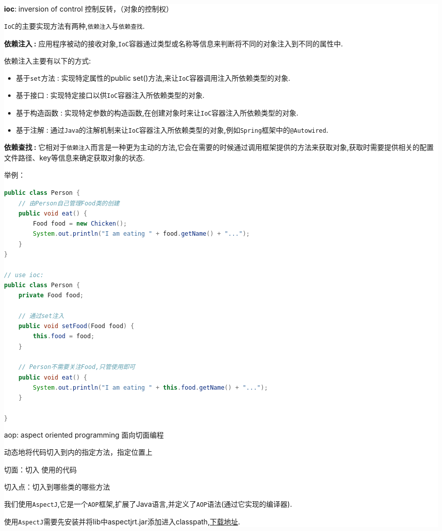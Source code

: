 **ioc**: inversion of control 控制反转，（对象的控制权）

`IoC`的主要实现方法有两种,`依赖注入`与`依赖查找`.

**依赖注入 :** 应用程序被动的接收对象,`IoC`容器通过类型或名称等信息来判断将不同的对象注入到不同的属性中.

依赖注入主要有以下的方式:

- 基于`set`方法 : 实现特定属性的public set()方法,来让`IoC`容器调用注入所依赖类型的对象.

- 基于接口 : 实现特定接口以供`IoC`容器注入所依赖类型的对象.

- 基于构造函数 : 实现特定参数的构造函数,在创建对象时来让`IoC`容器注入所依赖类型的对象.
- 基于注解 : 通过`Java`的注解机制来让`IoC`容器注入所依赖类型的对象,例如`Spring`框架中的`@Autowired`.

**依赖查找 :** 它相对于`依赖注入`而言是一种更为主动的方法,它会在需要的时候通过调用框架提供的方法来获取对象,获取时需要提供相关的配置文件路径、key等信息来确定获取对象的状态.

举例：

```java
public class Person {
	// 由Person自己管理Food类的创建
	public void eat() {
		Food food = new Chicken();
		System.out.println("I am eating " + food.getName() + "...");
	}
}

// use ioc:
public class Person {
	private Food food;

	// 通过set注入
	public void setFood(Food food) {
		this.food = food;
	}

	// Person不需要关注Food,只管使用即可
	public void eat() {
		System.out.println("I am eating " + this.food.getName() + "...");
	}

}
```



aop: aspect oriented programming 面向切面编程

动态地将代码切入到内的指定方法，指定位置上

切面：切入 使用的代码

切入点：切入到哪些类的哪些方法

我们使用`AspectJ`,它是一个`AOP`框架,扩展了Java语言,并定义了`AOP`语法(通过它实现的编译器).

使用`AspectJ`需要先安装并将lib中aspectjrt.jar添加进入classpath,[下载地址](http://www.eclipse.org/aspectj/downloads.php).
